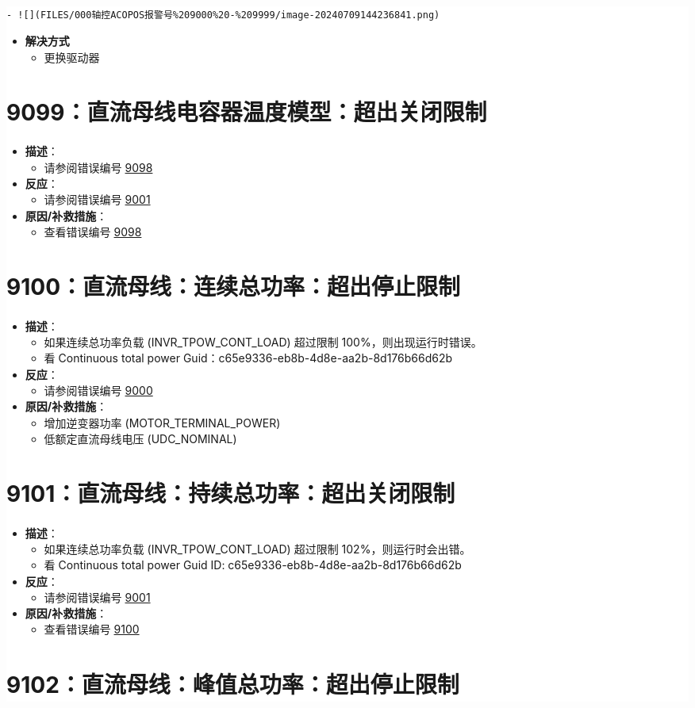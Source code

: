     - ![](FILES/000轴控ACOPOS报警号%209000%20-%209999/image-20240709144236841.png)
- **解决方式**
    - 更换驱动器

# 9099：直流母线电容器温度模型：超出关闭限制

- **描述**：
    - 请参阅错误编号 [9098](#9098直流母线电容器温度模型超出停止限制)
- **反应**：
    - 请参阅错误编号 [9001](#9001散热器温度传感器超出关闭限制)
- **原因/补救措施**：
    - 查看错误编号 [9098](#9098直流母线电容器温度模型超出停止限制)

# 9100：直流母线：连续总功率：超出停止限制

- **描述**：
    - 如果连续总功率负载 (INVR_TPOW_CONT_LOAD) 超过限制 100%，则出现运行时错误。
    - 看 Continuous total power Guid：c65e9336-eb8b-4d8e-aa2b-8d176b66d62b
- **反应**：
    - 请参阅错误编号 [9000](#9000散热器温度传感器超出停止限制)
- **原因/补救措施**：
    - 增加逆变器功率 (MOTOR_TERMINAL_POWER)
    - 低额定直流母线电压 (UDC_NOMINAL)

# 9101：直流母线：持续总功率：超出关闭限制

- **描述**：
    - 如果连续总功率负载 (INVR_TPOW_CONT_LOAD) 超过限制 102%，则运行时会出错。
    - 看 Continuous total power Guid ID: c65e9336-eb8b-4d8e-aa2b-8d176b66d62b
- **反应**：
    - 请参阅错误编号 [9001](#9001散热器温度传感器超出关闭限制)
- **原因/补救措施**：
    - 查看错误编号 [9100](#9100直流母线连续总功率超出停止限制)

# 9102：直流母线：峰值总功率：超出停止限制
